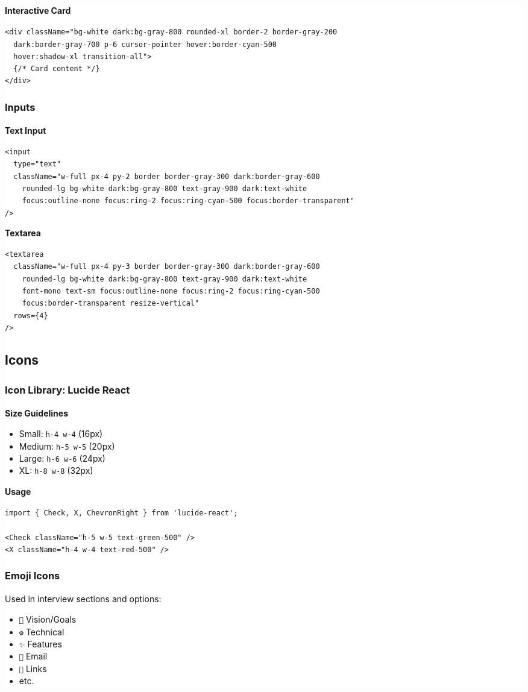**Interactive Card**
```tsx
<div className="bg-white dark:bg-gray-800 rounded-xl border-2 border-gray-200 
  dark:border-gray-700 p-6 cursor-pointer hover:border-cyan-500 
  hover:shadow-xl transition-all">
  {/* Card content */}
</div>
```

### Inputs

**Text Input**
```tsx
<input
  type="text"
  className="w-full px-4 py-2 border border-gray-300 dark:border-gray-600 
    rounded-lg bg-white dark:bg-gray-800 text-gray-900 dark:text-white
    focus:outline-none focus:ring-2 focus:ring-cyan-500 focus:border-transparent"
/>
```

**Textarea**
```tsx
<textarea
  className="w-full px-4 py-3 border border-gray-300 dark:border-gray-600 
    rounded-lg bg-white dark:bg-gray-800 text-gray-900 dark:text-white
    font-mono text-sm focus:outline-none focus:ring-2 focus:ring-cyan-500
    focus:border-transparent resize-vertical"
  rows={4}
/>
```

## Icons

### Icon Library: Lucide React

**Size Guidelines**
- Small: `h-4 w-4` (16px)
- Medium: `h-5 w-5` (20px)
- Large: `h-6 w-6` (24px)
- XL: `h-8 w-8` (32px)

**Usage**
```tsx
import { Check, X, ChevronRight } from 'lucide-react';

<Check className="h-5 w-5 text-green-500" />
<X className="h-4 w-4 text-red-500" />
```

### Emoji Icons

Used in interview sections and options:
- `🎯` Vision/Goals
- `⚙️` Technical
- `✨` Features
- `📧` Email
- `🔗` Links
- etc.
